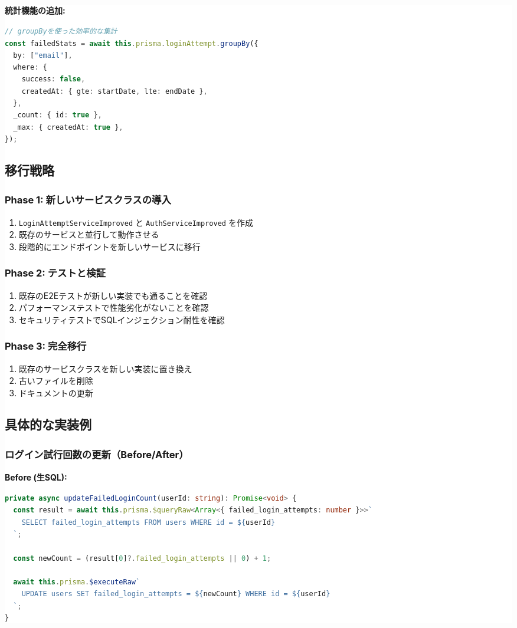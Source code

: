 **統計機能の追加:**
```typescript
// groupByを使った効率的な集計
const failedStats = await this.prisma.loginAttempt.groupBy({
  by: ["email"],
  where: {
    success: false,
    createdAt: { gte: startDate, lte: endDate },
  },
  _count: { id: true },
  _max: { createdAt: true },
});
```

## 移行戦略

### Phase 1: 新しいサービスクラスの導入
1. `LoginAttemptServiceImproved` と `AuthServiceImproved` を作成
2. 既存のサービスと並行して動作させる
3. 段階的にエンドポイントを新しいサービスに移行

### Phase 2: テストと検証
1. 既存のE2Eテストが新しい実装でも通ることを確認
2. パフォーマンステストで性能劣化がないことを確認
3. セキュリティテストでSQLインジェクション耐性を確認

### Phase 3: 完全移行
1. 既存のサービスクラスを新しい実装に置き換え
2. 古いファイルを削除
3. ドキュメントの更新

## 具体的な実装例

### ログイン試行回数の更新（Before/After）

**Before (生SQL):**
```typescript
private async updateFailedLoginCount(userId: string): Promise<void> {
  const result = await this.prisma.$queryRaw<Array<{ failed_login_attempts: number }>>`
    SELECT failed_login_attempts FROM users WHERE id = ${userId}
  `;
  
  const newCount = (result[0]?.failed_login_attempts || 0) + 1;
  
  await this.prisma.$executeRaw`
    UPDATE users SET failed_login_attempts = ${newCount} WHERE id = ${userId}
  `;
}
```
